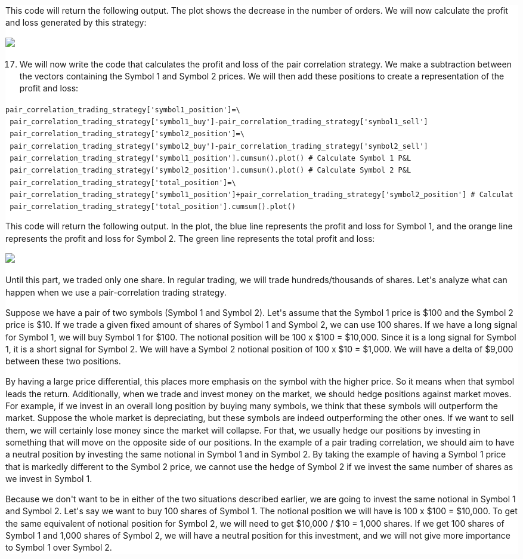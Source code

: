 This code will return the following output. The plot shows the decrease in the number of orders. We will now calculate the profit and loss generated by this strategy:

![](_page_25_Figure_0.jpeg)

17. We will now write the code that calculates the profit and loss of the pair correlation strategy. We make a subtraction between the vectors containing the Symbol 1 and Symbol 2 prices. We will then add these positions to create a representation of the profit and loss:

```
pair_correlation_trading_strategy['symbol1_position']=\
 pair_correlation_trading_strategy['symbol1_buy']-pair_correlation_trading_strategy['symbol1_sell']
 pair_correlation_trading_strategy['symbol2_position']=\
 pair_correlation_trading_strategy['symbol2_buy']-pair_correlation_trading_strategy['symbol2_sell']
 pair_correlation_trading_strategy['symbol1_position'].cumsum().plot() # Calculate Symbol 1 P&L
 pair_correlation_trading_strategy['symbol2_position'].cumsum().plot() # Calculate Symbol 2 P&L
 pair_correlation_trading_strategy['total_position']=\
 pair_correlation_trading_strategy['symbol1_position']+pair_correlation_trading_strategy['symbol2_position'] # Calculat
 pair_correlation_trading_strategy['total_position'].cumsum().plot()
```

This code will return the following output. In the plot, the blue line represents the profit and loss for Symbol 1, and the orange line represents the profit and loss for Symbol 2. The green line represents the total profit and loss:

![](_page_26_Figure_0.jpeg)

Until this part, we traded only one share. In regular trading, we will trade hundreds/thousands of shares. Let's analyze what can happen when we use a pair-correlation trading strategy.

Suppose we have a pair of two symbols (Symbol 1 and Symbol 2). Let's assume that the Symbol 1 price is \$100 and the Symbol 2 price is \$10. If we trade a given fixed amount of shares of Symbol 1 and Symbol 2, we can use 100 shares. If we have a long signal for Symbol 1, we will buy Symbol 1 for \$100. The notional position will be 100 x \$100 = \$10,000. Since it is a long signal for Symbol 1, it is a short signal for Symbol 2. We will have a Symbol 2 notional position of 100 x \$10 = \$1,000. We will have a delta of \$9,000 between these two positions.

By having a large price differential, this places more emphasis on the symbol with the higher price. So it means when that symbol leads the return. Additionally, when we trade and invest money on the market, we should hedge positions against market moves. For example, if we invest in an overall long position by buying many symbols, we think that these symbols will outperform the market. Suppose the whole market is depreciating, but these symbols are indeed outperforming the other ones. If we want to sell them, we will certainly lose money since the market will collapse. For that, we usually hedge our positions by investing in something that will move on the opposite side of our positions. In the example of a pair trading correlation, we should aim to have a neutral position by investing the same notional in Symbol 1 and in Symbol 2. By taking the example of having a Symbol 1 price that is markedly different to the Symbol 2 price, we cannot use the hedge of Symbol 2 if we invest the same number of shares as we invest in Symbol 1.

Because we don't want to be in either of the two situations described earlier, we are going to invest the same notional in Symbol 1 and Symbol 2. Let's say we want to buy 100 shares of Symbol 1. The notional position we will have is 100 x \$100 = \$10,000. To get the same equivalent of notional position for Symbol 2, we will need to get \$10,000 / \$10 = 1,000 shares. If we get 100 shares of Symbol 1 and 1,000 shares of Symbol 2, we will have a neutral position for this investment, and we will not give more importance to Symbol 1 over Symbol 2.
